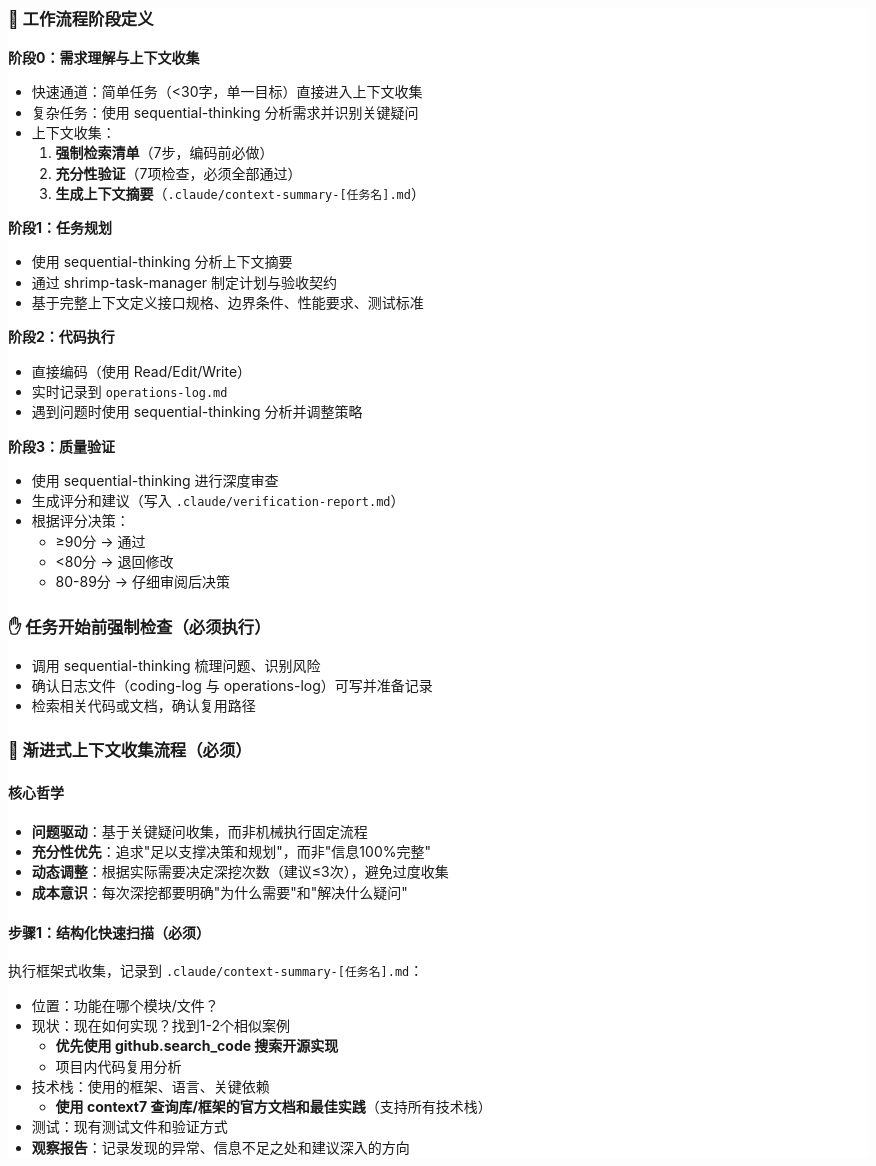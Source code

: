 ### 🧭 工作流程阶段定义

**阶段0：需求理解与上下文收集**
- 快速通道：简单任务（<30字，单一目标）直接进入上下文收集
- 复杂任务：使用 sequential-thinking 分析需求并识别关键疑问
- 上下文收集：
  1. **强制检索清单**（7步，编码前必做）
  2. **充分性验证**（7项检查，必须全部通过）
  3. **生成上下文摘要**（`.claude/context-summary-[任务名].md`）

**阶段1：任务规划**
- 使用 sequential-thinking 分析上下文摘要
- 通过 shrimp-task-manager 制定计划与验收契约
- 基于完整上下文定义接口规格、边界条件、性能要求、测试标准

**阶段2：代码执行**
- 直接编码（使用 Read/Edit/Write）
- 实时记录到 `operations-log.md`
- 遇到问题时使用 sequential-thinking 分析并调整策略

**阶段3：质量验证**
- 使用 sequential-thinking 进行深度审查
- 生成评分和建议（写入 `.claude/verification-report.md`）
- 根据评分决策：
  - ≥90分 → 通过
  - <80分 → 退回修改
  - 80-89分 → 仔细审阅后决策

### ✋ 任务开始前强制检查（必须执行）
- 调用 sequential-thinking 梳理问题、识别风险
- 确认日志文件（coding-log 与 operations-log）可写并准备记录
- 检索相关代码或文档，确认复用路径

### 🔄 渐进式上下文收集流程（必须）

#### 核心哲学
- **问题驱动**：基于关键疑问收集，而非机械执行固定流程
- **充分性优先**：追求"足以支撑决策和规划"，而非"信息100%完整"
- **动态调整**：根据实际需要决定深挖次数（建议≤3次），避免过度收集
- **成本意识**：每次深挖都要明确"为什么需要"和"解决什么疑问"

#### 步骤1：结构化快速扫描（必须）
执行框架式收集，记录到 `.claude/context-summary-[任务名].md`：
- 位置：功能在哪个模块/文件？
- 现状：现在如何实现？找到1-2个相似案例
  - **优先使用 github.search_code 搜索开源实现**
  - 项目内代码复用分析
- 技术栈：使用的框架、语言、关键依赖
  - **使用 context7 查询库/框架的官方文档和最佳实践**（支持所有技术栈）
- 测试：现有测试文件和验证方式
- **观察报告**：记录发现的异常、信息不足之处和建议深入的方向
